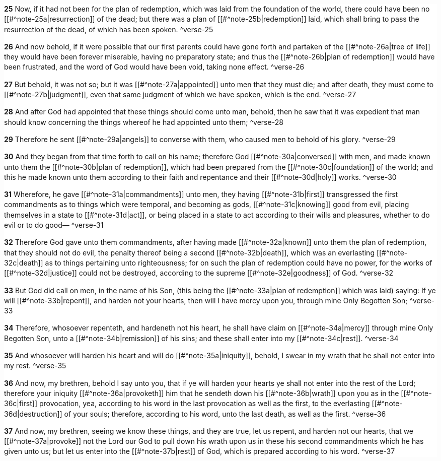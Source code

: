 **25**  Now, if it had not been for the plan of redemption, which was laid from the foundation of the world, there could have been no [[#^note-25a|resurrection]] of the dead; but there was a plan of [[#^note-25b|redemption]] laid, which shall bring to pass the resurrection of the dead, of which has been spoken. ^verse-25

**26**  And now behold, if it were possible that our first parents could have gone forth and partaken of the [[#^note-26a|tree of life]] they would have been forever miserable, having no preparatory state; and thus the [[#^note-26b|plan of redemption]] would have been frustrated, and the word of God would have been void, taking none effect. ^verse-26

**27**  But behold, it was not so; but it was [[#^note-27a|appointed]] unto men that they must die; and after death, they must come to [[#^note-27b|judgment]], even that same judgment of which we have spoken, which is the end. ^verse-27

**28**  And after God had appointed that these things should come unto man, behold, then he saw that it was expedient that man should know concerning the things whereof he had appointed unto them; ^verse-28

**29**  Therefore he sent [[#^note-29a|angels]] to converse with them, who caused men to behold of his glory. ^verse-29

**30**  And they began from that time forth to call on his name; therefore God [[#^note-30a|conversed]] with men, and made known unto them the [[#^note-30b|plan of redemption]], which had been prepared from the [[#^note-30c|foundation]] of the world; and this he made known unto them according to their faith and repentance and their [[#^note-30d|holy]] works. ^verse-30

**31**  Wherefore, he gave [[#^note-31a|commandments]] unto men, they having [[#^note-31b|first]] transgressed the first commandments as to things which were temporal, and becoming as gods, [[#^note-31c|knowing]] good from evil, placing themselves in a state to [[#^note-31d|act]], or being placed in a state to act according to their wills and pleasures, whether to do evil or to do good— ^verse-31

**32**  Therefore God gave unto them commandments, after having made [[#^note-32a|known]] unto them the plan of redemption, that they should not do evil, the penalty thereof being a second [[#^note-32b|death]], which was an everlasting [[#^note-32c|death]] as to things pertaining unto righteousness; for on such the plan of redemption could have no power, for the works of [[#^note-32d|justice]] could not be destroyed, according to the supreme [[#^note-32e|goodness]] of God. ^verse-32

**33**  But God did call on men, in the name of his Son, (this being the [[#^note-33a|plan of redemption]] which was laid) saying: If ye will [[#^note-33b|repent]], and harden not your hearts, then will I have mercy upon you, through mine Only Begotten Son; ^verse-33

**34**  Therefore, whosoever repenteth, and hardeneth not his heart, he shall have claim on [[#^note-34a|mercy]] through mine Only Begotten Son, unto a [[#^note-34b|remission]] of his sins; and these shall enter into my [[#^note-34c|rest]]. ^verse-34

**35**  And whosoever will harden his heart and will do [[#^note-35a|iniquity]], behold, I swear in my wrath that he shall not enter into my rest. ^verse-35

**36**  And now, my brethren, behold I say unto you, that if ye will harden your hearts ye shall not enter into the rest of the Lord; therefore your iniquity [[#^note-36a|provoketh]] him that he sendeth down his [[#^note-36b|wrath]] upon you as in the [[#^note-36c|first]] provocation, yea, according to his word in the last provocation as well as the first, to the everlasting [[#^note-36d|destruction]] of your souls; therefore, according to his word, unto the last death, as well as the first. ^verse-36

**37**  And now, my brethren, seeing we know these things, and they are true, let us repent, and harden not our hearts, that we [[#^note-37a|provoke]] not the Lord our God to pull down his wrath upon us in these his second commandments which he has given unto us; but let us enter into the [[#^note-37b|rest]] of God, which is prepared according to his word. ^verse-37
